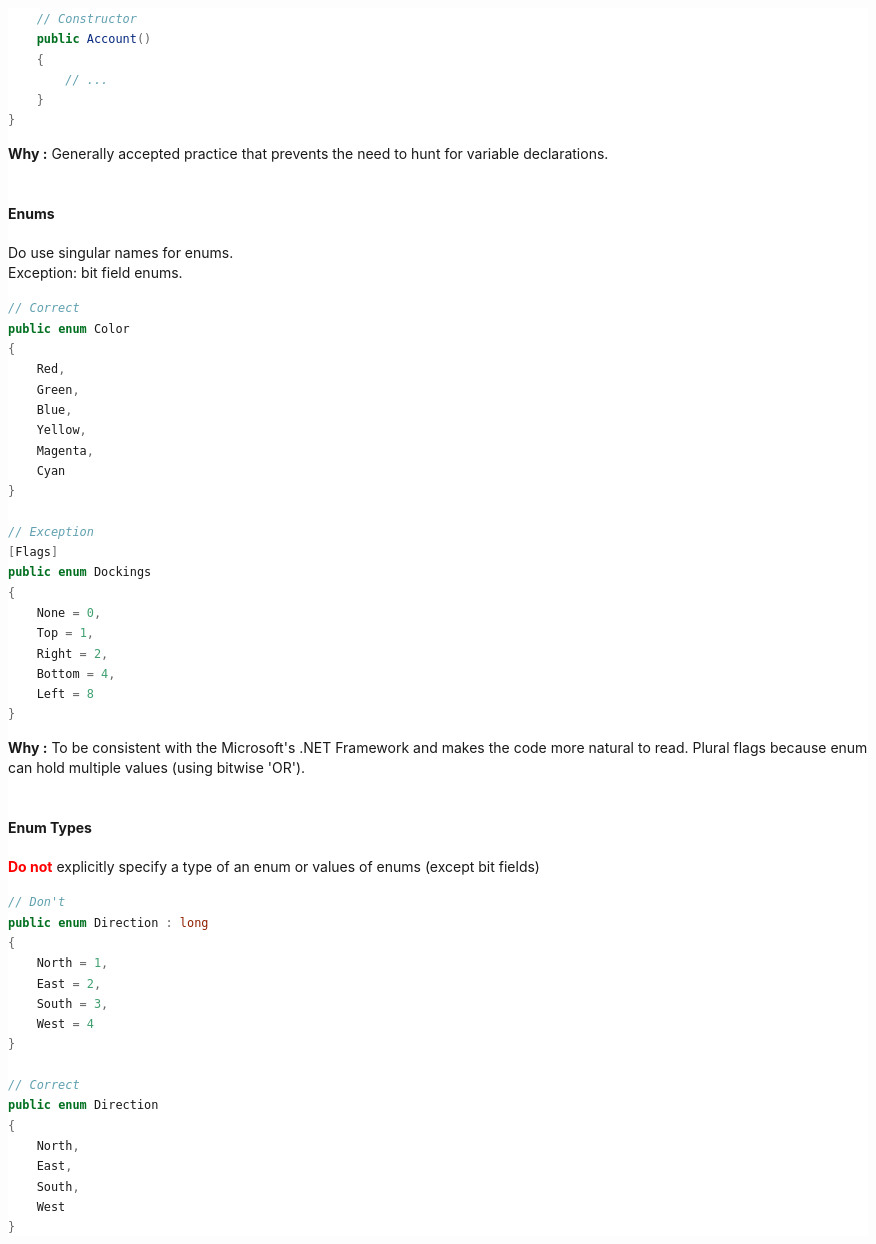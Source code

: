 ```csharp
    // Constructor
    public Account()
    {
        // ...
    }
}
```
**Why :** Generally accepted practice that prevents the need to hunt for variable declarations.
<br/>
<br/>

#### **Enums**
Do use singular names for enums.  
Exception: bit field enums.
```csharp
// Correct
public enum Color
{
    Red,
    Green,
    Blue,
    Yellow,
    Magenta,
    Cyan
}

// Exception
[Flags]
public enum Dockings
{
    None = 0,
    Top = 1,
    Right = 2,
    Bottom = 4,
    Left = 8
}
```
**Why :** To be consistent with the Microsoft's .NET Framework and makes the code more natural to read. Plural flags because enum can hold multiple values (using bitwise 'OR').
<br/>
<br/>

#### **Enum Types**
<span style="color:red"> **Do not** </span> explicitly specify a type of an enum or values of enums (except bit fields)

```csharp
// Don't
public enum Direction : long
{
    North = 1,
    East = 2,
    South = 3,
    West = 4
}
 
// Correct
public enum Direction
{
    North,
    East,
    South,
    West
}
```